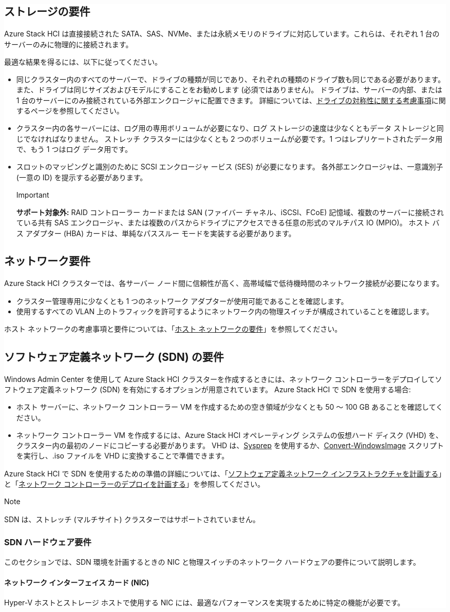 ## <a name="storage-requirements"></a>ストレージの要件

Azure Stack HCI は直接接続された SATA、SAS、NVMe、または永続メモリのドライブに対応しています。これらは、それぞれ 1 台のサーバーのみに物理的に接続されます。

最適な結果を得るには、以下に従ってください。

- 同じクラスター内のすべてのサーバーで、ドライブの種類が同じであり、それぞれの種類のドライブ数も同じである必要があります。 また、ドライブは同じサイズおよびモデルにすることをお勧めします (必須ではありません)。 ドライブは、サーバーの内部、または 1 台のサーバーにのみ接続されている外部エンクロージャに配置できます。 詳細については、[ドライブの対称性に関する考慮事項](drive-symmetry-considerations.md)に関するページを参照してください。

- クラスター内の各サーバーには、ログ用の専用ボリュームが必要になり、ログ ストレージの速度は少なくともデータ ストレージと同じでなければなりません。 ストレッチ クラスターには少なくとも 2 つのボリュームが必要です。1 つはレプリケートされたデータ用で、もう 1 つはログ データ用です。

- スロットのマッピングと識別のために SCSI エンクロージャ ービス (SES) が必要になります。 各外部エンクロージャは、一意識別子 (一意の ID) を提示する必要があります。 

   > [!IMPORTANT]
   > **サポート対象外:** RAID コントローラー カードまたは SAN (ファイバー チャネル、iSCSI、FCoE) 記憶域、複数のサーバーに接続されている共有 SAS エンクロージャ、または複数のパスからドライブにアクセスできる任意の形式のマルチパス IO (MPIO)。 ホスト バス アダプター (HBA) カードは、単純なパススルー モードを実装する必要があります。

## <a name="networking-requirements"></a>ネットワーク要件

Azure Stack HCI クラスターでは、各サーバー ノード間に信頼性が高く、高帯域幅で低待機時間のネットワーク接続が必要になります。

- クラスター管理専用に少なくとも 1 つのネットワーク アダプターが使用可能であることを確認します。
- 使用するすべての VLAN 上のトラフィックを許可するようにネットワーク内の物理スイッチが構成されていることを確認します。

ホスト ネットワークの考慮事項と要件については、「[ホスト ネットワークの要件](host-network-requirements.md)」を参照してください。

## <a name="software-defined-networking-sdn-requirements"></a>ソフトウェア定義ネットワーク (SDN) の要件

Windows Admin Center を使用して Azure Stack HCI クラスターを作成するときには、ネットワーク コントローラーをデプロイしてソフトウェア定義ネットワーク (SDN) を有効にするオプションが用意されています。 Azure Stack HCI で SDN を使用する場合:

- ホスト サーバーに、ネットワーク コントローラー VM を作成するための空き領域が少なくとも 50 ～ 100 GB あることを確認してください。

- ネットワーク コントローラー VM を作成するには、Azure Stack HCI オペレーティング システムの仮想ハード ディスク (VHD) を、クラスター内の最初のノードにコピーする必要があります。 VHD は、[Sysprep](/windows-hardware/manufacture/desktop/sysprep-process-overview) を使用するか、[Convert-WindowsImage](https://gallery.technet.microsoft.com/scriptcenter/Convert-WindowsImageps1-0fe23a8f) スクリプトを実行し、.iso ファイルを VHD に変換することで準備できます。

Azure Stack HCI で SDN を使用するための準備の詳細については、「[ソフトウェア定義ネットワーク インフラストラクチャを計画する](plan-software-defined-networking-infrastructure.md)」と「[ネットワーク コントローラーのデプロイを計画する](../concepts/network-controller.md)」を参照してください。

   > [!NOTE]
   > SDN は、ストレッチ (マルチサイト) クラスターではサポートされていません。

### <a name="sdn-hardware-requirements"></a>SDN ハードウェア要件

このセクションでは、SDN 環境を計画するときの NIC と物理スイッチのネットワーク ハードウェアの要件について説明します。

#### <a name="network-interface-cards-nics"></a>ネットワーク インターフェイス カード (NIC)

Hyper-V ホストとストレージ ホストで使用する NIC には、最適なパフォーマンスを実現するために特定の機能が必要です。
